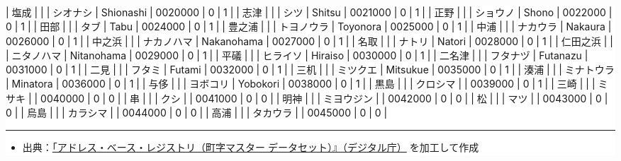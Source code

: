 | 塩成 |  |  | シオナシ | Shionashi | 0020000 | 0 | 1 |
| 志津 |  |  | シツ | Shitsu | 0021000 | 0 | 1 |
| 正野 |  |  | ショウノ | Shono | 0022000 | 0 | 1 |
| 田部 |  |  | タブ | Tabu | 0024000 | 0 | 1 |
| 豊之浦 |  |  | トヨノウラ | Toyonora | 0025000 | 0 | 1 |
| 中浦 |  |  | ナカウラ | Nakaura | 0026000 | 0 | 1 |
| 中之浜 |  |  | ナカノハマ | Nakanohama | 0027000 | 0 | 1 |
| 名取 |  |  | ナトリ | Natori | 0028000 | 0 | 1 |
| 仁田之浜 |  |  | ニタノハマ | Nitanohama | 0029000 | 0 | 1 |
| 平礒 |  |  | ヒライソ | Hiraiso | 0030000 | 0 | 1 |
| 二名津 |  |  | フタナヅ | Futanazu | 0031000 | 0 | 1 |
| 二見 |  |  | フタミ | Futami | 0032000 | 0 | 1 |
| 三机 |  |  | ミツクエ | Mitsukue | 0035000 | 0 | 1 |
| 湊浦 |  |  | ミナトウラ | Minatora | 0036000 | 0 | 1 |
| 与侈 |  |  | ヨボコリ | Yobokori | 0038000 | 0 | 1 |
| 黒島 |  |  | クロシマ |  | 0039000 | 0 | 1 |
| 三崎 |  |  | ミサキ |  | 0040000 | 0 | 0 |
| 串 |  |  | クシ |  | 0041000 | 0 | 0 |
| 明神 |  |  | ミヨウジン |  | 0042000 | 0 | 0 |
| 松 |  |  | マツ |  | 0043000 | 0 | 0 |
| 烏島 |  |  | カラシマ |  | 0044000 | 0 | 0 |
| 高浦 |  |  | タカウラ |  | 0045000 | 0 | 0 |

---

- 出典：[「アドレス・ベース・レジストリ（町字マスター データセット）』（デジタル庁）](https://www.digital.go.jp/policies/base_registry_address/) を加工して作成